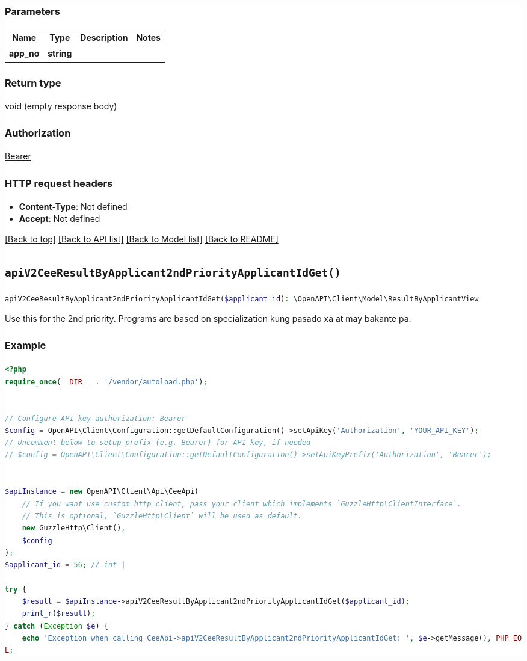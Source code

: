 ```php
```

### Parameters

| Name | Type | Description  | Notes |
| ------------- | ------------- | ------------- | ------------- |
| **app_no** | **string**|  | |

### Return type

void (empty response body)

### Authorization

[Bearer](../../README.md#Bearer)

### HTTP request headers

- **Content-Type**: Not defined
- **Accept**: Not defined

[[Back to top]](#) [[Back to API list]](../../README.md#endpoints)
[[Back to Model list]](../../README.md#models)
[[Back to README]](../../README.md)

## `apiV2CeeResultByApplicant2ndPriorityApplicantIdGet()`

```php
apiV2CeeResultByApplicant2ndPriorityApplicantIdGet($applicant_id): \OpenAPI\Client\Model\ResultByApplicantView
```

Use this for the 2nd priority. Programs are based on specialization kung pasado xa at may bakante pa.

### Example

```php
<?php
require_once(__DIR__ . '/vendor/autoload.php');


// Configure API key authorization: Bearer
$config = OpenAPI\Client\Configuration::getDefaultConfiguration()->setApiKey('Authorization', 'YOUR_API_KEY');
// Uncomment below to setup prefix (e.g. Bearer) for API key, if needed
// $config = OpenAPI\Client\Configuration::getDefaultConfiguration()->setApiKeyPrefix('Authorization', 'Bearer');


$apiInstance = new OpenAPI\Client\Api\CeeApi(
    // If you want use custom http client, pass your client which implements `GuzzleHttp\ClientInterface`.
    // This is optional, `GuzzleHttp\Client` will be used as default.
    new GuzzleHttp\Client(),
    $config
);
$applicant_id = 56; // int | 

try {
    $result = $apiInstance->apiV2CeeResultByApplicant2ndPriorityApplicantIdGet($applicant_id);
    print_r($result);
} catch (Exception $e) {
    echo 'Exception when calling CeeApi->apiV2CeeResultByApplicant2ndPriorityApplicantIdGet: ', $e->getMessage(), PHP_EOL;
```